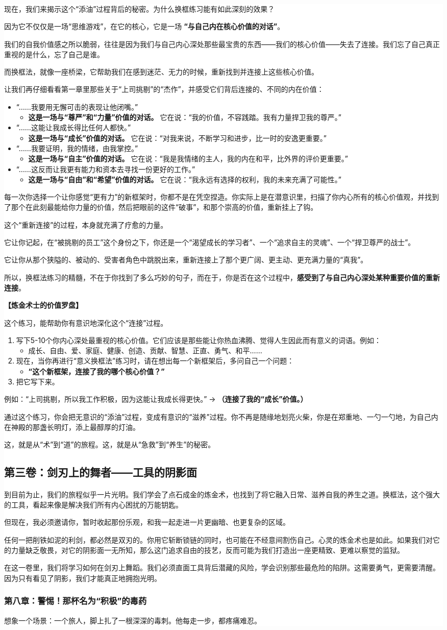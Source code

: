 现在，我们来揭示这个“添油”过程背后的秘密。为什么换框练习能有如此深刻的效果？

因为它不仅仅是一场“思维游戏”，在它的核心，它是一场 **“与自己内在核心价值的对话”**。

我们的自我价值感之所以脆弱，往往是因为我们与自己内心深处那些最宝贵的东西——我们的核心价值——失去了连接。我们忘了自己真正重视的是什么，忘了自己是谁。

而换框法，就像一座桥梁，它帮助我们在感到迷茫、无力的时候，重新找到并连接上这些核心价值。

让我们再仔细看看第一章里那些关于“上司挑剔”的“杰作”，并感受它们背后连接的、不同的内在价值：

*   “……我要用无懈可击的表现让他闭嘴。”
    *   **这是一场与“尊严”和“力量”价值的对话。** 它在说：“我的价值，不容践踏。我有力量捍卫我的尊严。”
*   “……这能让我成长得比任何人都快。”
    *   **这是一场与“成长”价值的对话。** 它在说：“对我来说，不断学习和进步，比一时的安逸更重要。”
*   “……我要证明，我的情绪，由我掌控。”
    *   **这是一场与“自主”价值的对话。** 它在说：“我是我情绪的主人，我的内在和平，比外界的评价更重要。”
*   “……这反而让我更有能力和资本去寻找一份更好的工作。”
    *   **这是一场与“自由”和“希望”价值的对话。** 它在说：“我永远有选择的权利，我的未来充满了可能性。”

每一次你选择一个让你感觉“更有力”的新框架时，你都不是在凭空捏造。你实际上是在潜意识里，扫描了你内心所有的核心价值观，并找到了那个在此刻最能给你力量的价值，然后把眼前的这件“破事”，和那个崇高的价值，重新挂上了钩。

这个“重新连接”的过程，本身就充满了疗愈的力量。

它让你记起，在“被挑剔的员工”这个身份之下，你还是一个“渴望成长的学习者”、一个“追求自主的灵魂”、一个“捍卫尊严的战士”。

它让你从那个狭隘的、被动的、受害者角色中跳脱出来，重新连接上了那个更广阔、更主动、更充满力量的“真我”。

所以，换框法练习的精髓，不在于你找到了多么巧妙的句子，而在于，你是否在这个过程中，**感受到了与自己内心深处某种重要价值的重新连接**。

**【炼金术士的价值罗盘】**

这个练习，能帮助你有意识地深化这个“连接”过程。

1.  写下5-10个你内心深处最重视的核心价值。它们应该是那些能让你热血沸腾、觉得人生因此而有意义的词语。例如：
    *   成长、自由、爱、家庭、健康、创造、贡献、智慧、正直、勇气、和平……
2.  现在，当你再进行“意义换框法”练习时，请在想出每一个新框架后，多问自己一个问题：
    *   **“这个新框架，连接了我的哪个核心价值？”**
3.  把它写下来。

例如：“上司挑剔，所以我工作积极，因为这能让我成长得更快。” -> **（连接了我的“成长”价值。）**

通过这个练习，你会把无意识的“添油”过程，变成有意识的“滋养”过程。你不再是随缘地划亮火柴，你是在郑重地、一勺一勺地，为自己内在神殿的那盏长明灯，添上最醇厚的灯油。

这，就是从“术”到“道”的旅程。这，就是从“急救”到“养生”的秘密。

## **第三卷：剑刃上的舞者——工具的阴影面**

到目前为止，我们的旅程似乎一片光明。我们学会了点石成金的炼金术，也找到了将它融入日常、滋养自我的养生之道。换框法，这个强大的工具，看起来像是解决我们所有内心困扰的万能钥匙。

但现在，我必须邀请你，暂时收起那份乐观，和我一起走进一片更幽暗、也更复杂的区域。

任何一把削铁如泥的利剑，都必然是双刃的。你用它斩断锁链的同时，也可能在不经意间割伤自己。心灵的炼金术也是如此。如果我们对它的力量缺乏敬畏，对它的阴影面一无所知，那么这门追求自由的技艺，反而可能为我们打造出一座更精致、更难以察觉的监狱。

在这一卷里，我们将学习如何在剑刃上舞蹈。我们必须直面工具背后潜藏的风险，学会识别那些最危险的陷阱。这需要勇气，更需要清醒。因为只有看见了阴影，我们才能真正地拥抱光明。

### **第八章：警惕！那杯名为“积极”的毒药**

想象一个场景：一个旅人，脚上扎了一根深深的毒刺。他每走一步，都疼痛难忍。
